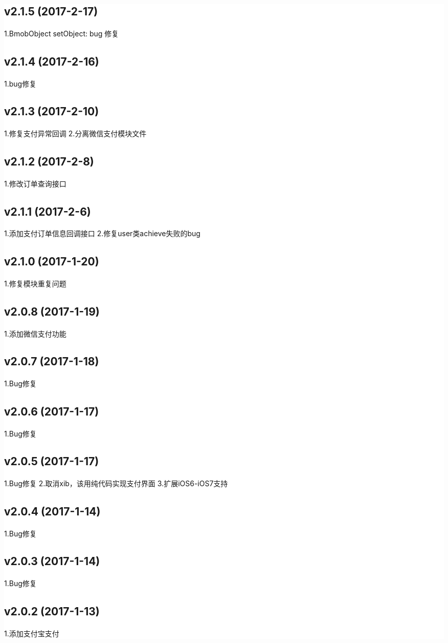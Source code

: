 ## v2.1.5 (2017-2-17)
1.BmobObject setObject: bug 修复

## v2.1.4 (2017-2-16)
1.bug修复

## v2.1.3 (2017-2-10)
1.修复支付异常回调
2.分离微信支付模块文件

## v2.1.2 (2017-2-8)
1.修改订单查询接口

## v2.1.1 (2017-2-6)
1.添加支付订单信息回调接口
2.修复user类achieve失败的bug

## v2.1.0 (2017-1-20)
1.修复模块重复问题

## v2.0.8 (2017-1-19)
1.添加微信支付功能

## v2.0.7 (2017-1-18)
1.Bug修复

## v2.0.6 (2017-1-17)
1.Bug修复

## v2.0.5 (2017-1-17)
1.Bug修复
2.取消xib，该用纯代码实现支付界面
3.扩展iOS6-iOS7支持

## v2.0.4 (2017-1-14)
1.Bug修复

## v2.0.3 (2017-1-14)
1.Bug修复

## v2.0.2 (2017-1-13)
1.添加支付宝支付
